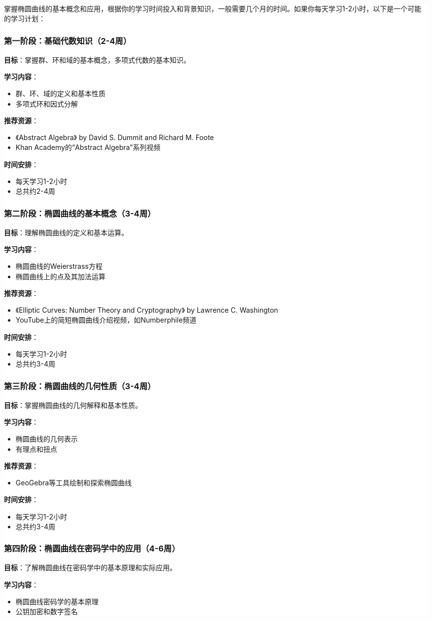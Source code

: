 
掌握椭圆曲线的基本概念和应用，根据你的学习时间投入和背景知识，一般需要几个月的时间。如果你每天学习1-2小时，以下是一个可能的学习计划：

### 第一阶段：基础代数知识（2-4周）

**目标**：掌握群、环和域的基本概念，多项式代数的基本知识。

**学习内容**：
- 群、环、域的定义和基本性质
- 多项式环和因式分解

**推荐资源**：
- 《Abstract Algebra》 by David S. Dummit and Richard M. Foote
- Khan Academy的“Abstract Algebra”系列视频

**时间安排**：
- 每天学习1-2小时
- 总共约2-4周

### 第二阶段：椭圆曲线的基本概念（3-4周）

**目标**：理解椭圆曲线的定义和基本运算。

**学习内容**：
- 椭圆曲线的Weierstrass方程
- 椭圆曲线上的点及其加法运算

**推荐资源**：
- 《Elliptic Curves: Number Theory and Cryptography》 by Lawrence C. Washington
- YouTube上的简短椭圆曲线介绍视频，如Numberphile频道

**时间安排**：
- 每天学习1-2小时
- 总共约3-4周

### 第三阶段：椭圆曲线的几何性质（3-4周）

**目标**：掌握椭圆曲线的几何解释和基本性质。

**学习内容**：
- 椭圆曲线的几何表示
- 有理点和扭点

**推荐资源**：
- GeoGebra等工具绘制和探索椭圆曲线

**时间安排**：
- 每天学习1-2小时
- 总共约3-4周

### 第四阶段：椭圆曲线在密码学中的应用（4-6周）

**目标**：了解椭圆曲线在密码学中的基本原理和实际应用。

**学习内容**：
- 椭圆曲线密码学的基本原理
- 公钥加密和数字签名
